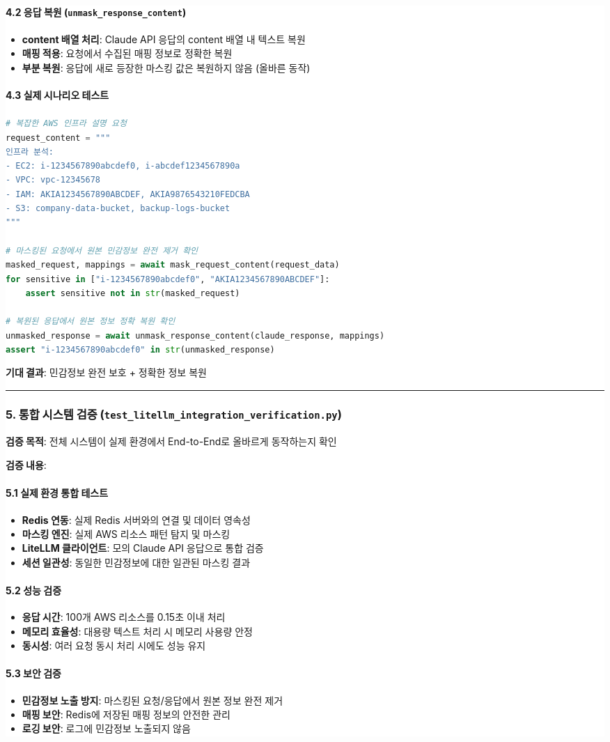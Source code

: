 #### 4.2 응답 복원 (`unmask_response_content`)
- **content 배열 처리**: Claude API 응답의 content 배열 내 텍스트 복원
- **매핑 적용**: 요청에서 수집된 매핑 정보로 정확한 복원
- **부분 복원**: 응답에 새로 등장한 마스킹 값은 복원하지 않음 (올바른 동작)

#### 4.3 실제 시나리오 테스트
```python
# 복잡한 AWS 인프라 설명 요청
request_content = """
인프라 분석:
- EC2: i-1234567890abcdef0, i-abcdef1234567890a
- VPC: vpc-12345678
- IAM: AKIA1234567890ABCDEF, AKIA9876543210FEDCBA
- S3: company-data-bucket, backup-logs-bucket
"""

# 마스킹된 요청에서 원본 민감정보 완전 제거 확인
masked_request, mappings = await mask_request_content(request_data)
for sensitive in ["i-1234567890abcdef0", "AKIA1234567890ABCDEF"]:
    assert sensitive not in str(masked_request)

# 복원된 응답에서 원본 정보 정확 복원 확인
unmasked_response = await unmask_response_content(claude_response, mappings)
assert "i-1234567890abcdef0" in str(unmasked_response)
```

**기대 결과**: 민감정보 완전 보호 + 정확한 정보 복원

---

### 5. 통합 시스템 검증 (`test_litellm_integration_verification.py`)

**검증 목적**: 전체 시스템이 실제 환경에서 End-to-End로 올바르게 동작하는지 확인

**검증 내용**:

#### 5.1 실제 환경 통합 테스트
- **Redis 연동**: 실제 Redis 서버와의 연결 및 데이터 영속성
- **마스킹 엔진**: 실제 AWS 리소스 패턴 탐지 및 마스킹
- **LiteLLM 클라이언트**: 모의 Claude API 응답으로 통합 검증
- **세션 일관성**: 동일한 민감정보에 대한 일관된 마스킹 결과

#### 5.2 성능 검증
- **응답 시간**: 100개 AWS 리소스를 0.15초 이내 처리
- **메모리 효율성**: 대용량 텍스트 처리 시 메모리 사용량 안정
- **동시성**: 여러 요청 동시 처리 시에도 성능 유지

#### 5.3 보안 검증
- **민감정보 노출 방지**: 마스킹된 요청/응답에서 원본 정보 완전 제거
- **매핑 보안**: Redis에 저장된 매핑 정보의 안전한 관리
- **로깅 보안**: 로그에 민감정보 노출되지 않음
